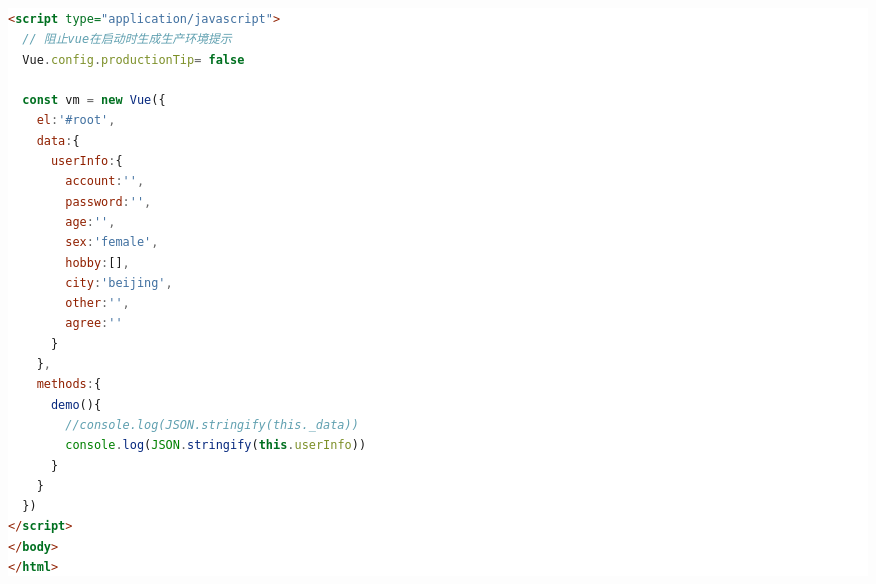 ```html
<script type="application/javascript">
  // 阻止vue在启动时生成生产环境提示
  Vue.config.productionTip= false

  const vm = new Vue({
    el:'#root',
    data:{
      userInfo:{
        account:'',
        password:'',
        age:'',
        sex:'female',
        hobby:[],
        city:'beijing',
        other:'',
        agree:''
      }
    },
    methods:{
      demo(){
        //console.log(JSON.stringify(this._data))
        console.log(JSON.stringify(this.userInfo))
      }
    }
  })
</script>
</body>
</html>
```
